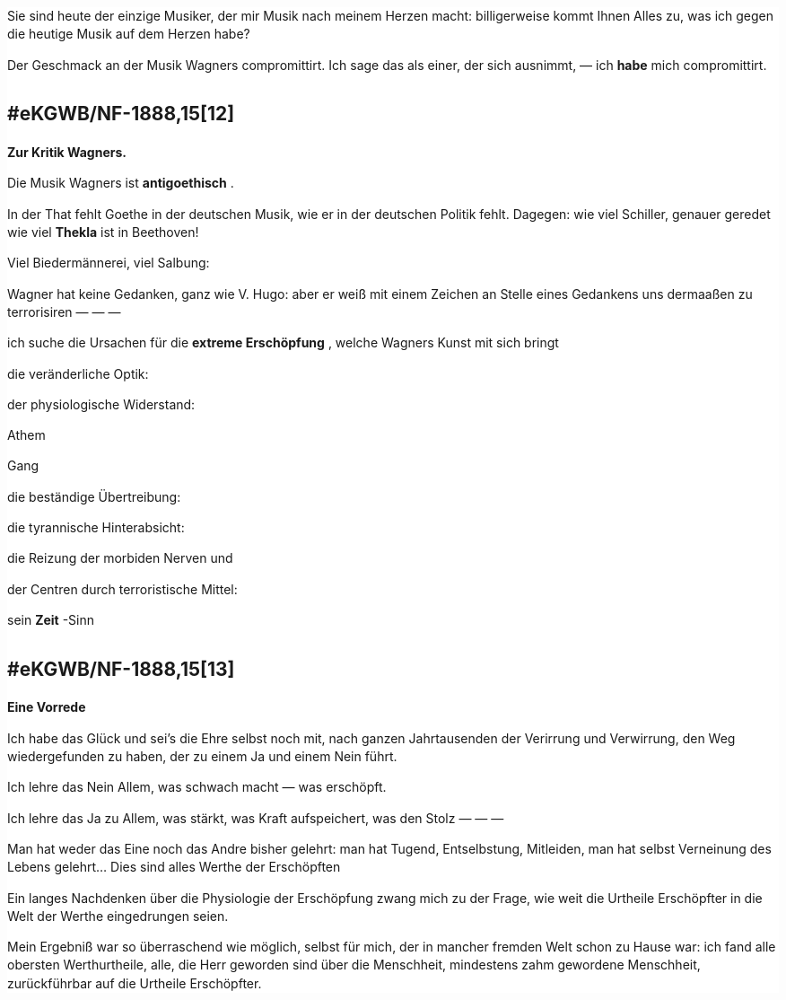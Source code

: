 Sie sind heute der einzige Musiker, der mir Musik nach meinem Herzen macht: billigerweise kommt Ihnen Alles zu, was ich gegen die heutige Musik auf dem Herzen habe?

Der Geschmack an der Musik Wagners compromittirt. Ich sage das als einer, der sich ausnimmt, — ich **habe** mich compromittirt.

## #eKGWB/NF-1888,15\[12\]

**Zur Kritik Wagners.**

Die Musik Wagners ist **antigoethisch** .

In der That fehlt Goethe in der deutschen Musik, wie er in der deutschen Politik fehlt. Dagegen: wie viel Schiller, genauer geredet wie viel **Thekla** ist in Beethoven!

Viel Biedermännerei, viel Salbung:

Wagner hat keine Gedanken, ganz wie V. Hugo: aber er weiß mit einem Zeichen an Stelle eines Gedankens uns dermaaßen zu terrorisiren — — —

ich suche die Ursachen für die **extreme Erschöpfung** , welche Wagners Kunst mit sich bringt

die veränderliche Optik:

der physiologische Widerstand:

Athem

Gang

die beständige Übertreibung:

die tyrannische Hinterabsicht:

die Reizung der morbiden Nerven und

der Centren durch terroristische Mittel:

sein **Zeit** -Sinn

## #eKGWB/NF-1888,15\[13\]

**Eine Vorrede**

Ich habe das Glück und sei’s die Ehre selbst noch mit, nach ganzen Jahrtausenden der Verirrung und Verwirrung, den Weg wiedergefunden zu haben, der zu einem Ja und einem Nein führt.

Ich lehre das Nein Allem, was schwach macht — was erschöpft.

Ich lehre das Ja zu Allem, was stärkt, was Kraft aufspeichert, was den Stolz — — —

Man hat weder das Eine noch das Andre bisher gelehrt: man hat Tugend, Entselbstung, Mitleiden, man hat selbst Verneinung des Lebens gelehrt… Dies sind alles Werthe der Erschöpften

Ein langes Nachdenken über die Physiologie der Erschöpfung zwang mich zu der Frage, wie weit die Urtheile Erschöpfter in die Welt der Werthe eingedrungen seien.

Mein Ergebniß war so überraschend wie möglich, selbst für mich, der in mancher fremden Welt schon zu Hause war: ich fand alle obersten Werthurtheile, alle, die Herr geworden sind über die Menschheit, mindestens zahm gewordene Menschheit, zurückführbar auf die Urtheile Erschöpfter.
